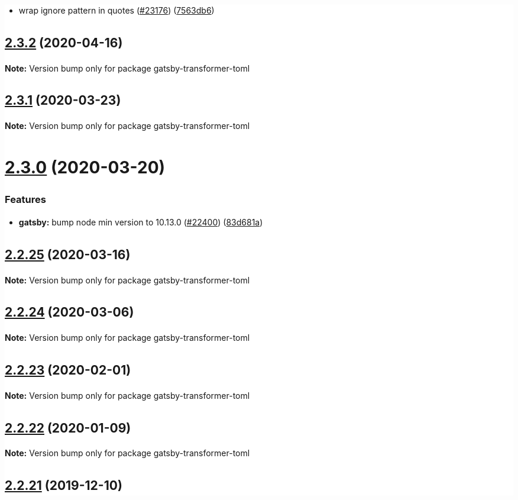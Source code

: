 - wrap ignore pattern in quotes ([#23176](https://github.com/gatsbyjs/gatsby/issues/23176)) ([7563db6](https://github.com/gatsbyjs/gatsby/commit/7563db6))

## [2.3.2](https://github.com/gatsbyjs/gatsby/compare/gatsby-transformer-toml@2.3.1...gatsby-transformer-toml@2.3.2) (2020-04-16)

**Note:** Version bump only for package gatsby-transformer-toml

## [2.3.1](https://github.com/gatsbyjs/gatsby/compare/gatsby-transformer-toml@2.3.0...gatsby-transformer-toml@2.3.1) (2020-03-23)

**Note:** Version bump only for package gatsby-transformer-toml

# [2.3.0](https://github.com/gatsbyjs/gatsby/compare/gatsby-transformer-toml@2.2.25...gatsby-transformer-toml@2.3.0) (2020-03-20)

### Features

- **gatsby:** bump node min version to 10.13.0 ([#22400](https://github.com/gatsbyjs/gatsby/issues/22400)) ([83d681a](https://github.com/gatsbyjs/gatsby/commit/83d681a))

## [2.2.25](https://github.com/gatsbyjs/gatsby/compare/gatsby-transformer-toml@2.2.24...gatsby-transformer-toml@2.2.25) (2020-03-16)

**Note:** Version bump only for package gatsby-transformer-toml

## [2.2.24](https://github.com/gatsbyjs/gatsby/compare/gatsby-transformer-toml@2.2.23...gatsby-transformer-toml@2.2.24) (2020-03-06)

**Note:** Version bump only for package gatsby-transformer-toml

## [2.2.23](https://github.com/gatsbyjs/gatsby/compare/gatsby-transformer-toml@2.2.22...gatsby-transformer-toml@2.2.23) (2020-02-01)

**Note:** Version bump only for package gatsby-transformer-toml

## [2.2.22](https://github.com/gatsbyjs/gatsby/compare/gatsby-transformer-toml@2.2.21...gatsby-transformer-toml@2.2.22) (2020-01-09)

**Note:** Version bump only for package gatsby-transformer-toml

## [2.2.21](https://github.com/gatsbyjs/gatsby/compare/gatsby-transformer-toml@2.2.19...gatsby-transformer-toml@2.2.21) (2019-12-10)
